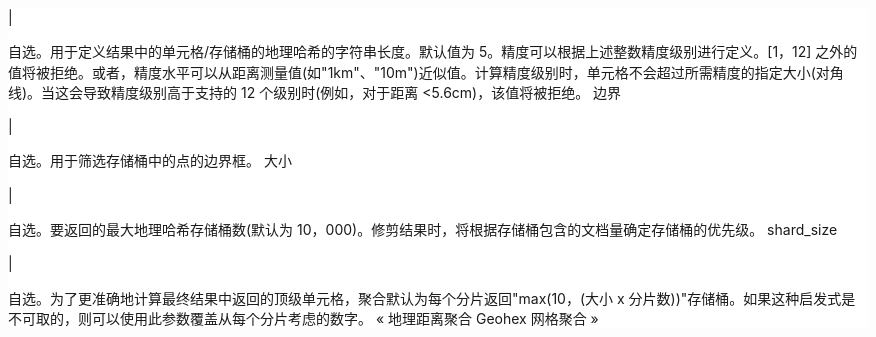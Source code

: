|

自选。用于定义结果中的单元格/存储桶的地理哈希的字符串长度。默认值为 5。精度可以根据上述整数精度级别进行定义。[1，12] 之外的值将被拒绝。或者，精度水平可以从距离测量值(如"1km"、"10m")近似值。计算精度级别时，单元格不会超过所需精度的指定大小(对角线)。当这会导致精度级别高于支持的 12 个级别时(例如，对于距离 <5.6cm)，该值将被拒绝。   边界

|

自选。用于筛选存储桶中的点的边界框。   大小

|

自选。要返回的最大地理哈希存储桶数(默认为 10，000)。修剪结果时，将根据存储桶包含的文档量确定存储桶的优先级。   shard_size

|

自选。为了更准确地计算最终结果中返回的顶级单元格，聚合默认为每个分片返回"max(10，(大小 x 分片数))"存储桶。如果这种启发式是不可取的，则可以使用此参数覆盖从每个分片考虑的数字。   « 地理距离聚合 Geohex 网格聚合 »